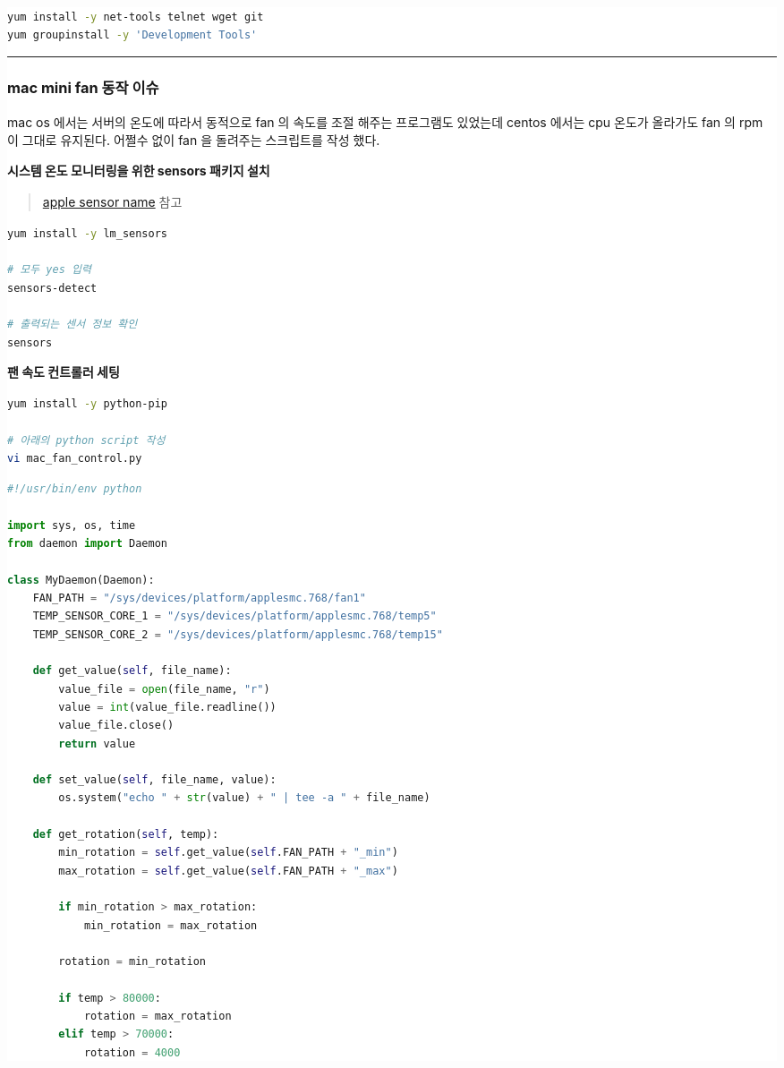 ```bash
yum install -y net-tools telnet wget git
yum groupinstall -y 'Development Tools'
```

---

### mac mini fan 동작 이슈

mac os 에서는 서버의 온도에 따라서 동적으로 fan 의 속도를 조절 해주는 프로그램도 있었는데 centos 에서는 cpu 온도가 올라가도 fan 의 rpm 이 그대로 유지된다.
어쩔수 없이 fan 을 돌려주는 스크립트를 작성 했다.

**시스템 온도 모니터링을 위한 sensors 패키지 설치**

> [apple sensor name](https://discussions.apple.com/thread/4838014) 참고

```bash
yum install -y lm_sensors

# 모두 yes 입력
sensors-detect

# 출력되는 센서 정보 확인
sensors
```

**팬 속도 컨트롤러 세팅**

```bash
yum install -y python-pip

# 아래의 python script 작성
vi mac_fan_control.py
```
```python
#!/usr/bin/env python

import sys, os, time
from daemon import Daemon

class MyDaemon(Daemon):
	FAN_PATH = "/sys/devices/platform/applesmc.768/fan1"
	TEMP_SENSOR_CORE_1 = "/sys/devices/platform/applesmc.768/temp5"
	TEMP_SENSOR_CORE_2 = "/sys/devices/platform/applesmc.768/temp15"

	def get_value(self, file_name):
		value_file = open(file_name, "r")
		value = int(value_file.readline())
		value_file.close()
		return value
		
	def set_value(self, file_name, value):
		os.system("echo " + str(value) + " | tee -a " + file_name)

	def get_rotation(self, temp):
		min_rotation = self.get_value(self.FAN_PATH + "_min")
		max_rotation = self.get_value(self.FAN_PATH + "_max")

		if min_rotation > max_rotation:
			min_rotation = max_rotation

		rotation = min_rotation

		if temp > 80000:
			rotation = max_rotation
		elif temp > 70000:
			rotation = 4000
```